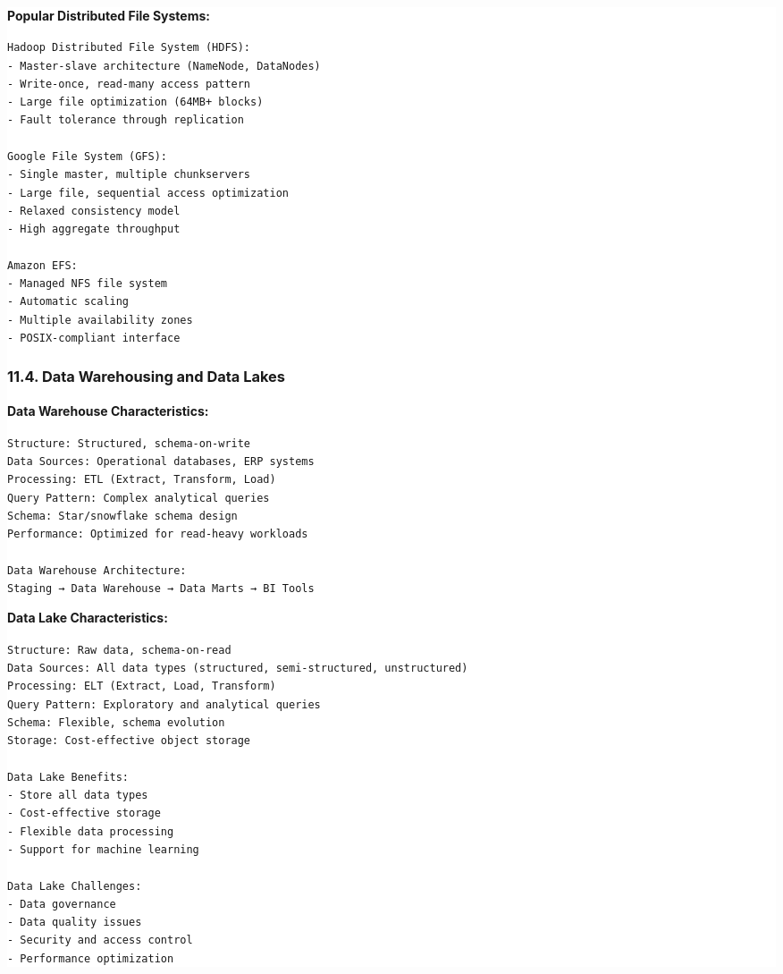 **Popular Distributed File Systems:**
```
Hadoop Distributed File System (HDFS):
- Master-slave architecture (NameNode, DataNodes)
- Write-once, read-many access pattern
- Large file optimization (64MB+ blocks)
- Fault tolerance through replication

Google File System (GFS):
- Single master, multiple chunkservers
- Large file, sequential access optimization
- Relaxed consistency model
- High aggregate throughput

Amazon EFS:
- Managed NFS file system
- Automatic scaling
- Multiple availability zones
- POSIX-compliant interface
```

### 11.4. Data Warehousing and Data Lakes

**Data Warehouse Characteristics:**
```
Structure: Structured, schema-on-write
Data Sources: Operational databases, ERP systems
Processing: ETL (Extract, Transform, Load)
Query Pattern: Complex analytical queries
Schema: Star/snowflake schema design
Performance: Optimized for read-heavy workloads

Data Warehouse Architecture:
Staging → Data Warehouse → Data Marts → BI Tools
```

**Data Lake Characteristics:**
```
Structure: Raw data, schema-on-read
Data Sources: All data types (structured, semi-structured, unstructured)
Processing: ELT (Extract, Load, Transform)
Query Pattern: Exploratory and analytical queries
Schema: Flexible, schema evolution
Storage: Cost-effective object storage

Data Lake Benefits:
- Store all data types
- Cost-effective storage
- Flexible data processing
- Support for machine learning

Data Lake Challenges:
- Data governance
- Data quality issues
- Security and access control
- Performance optimization
```
